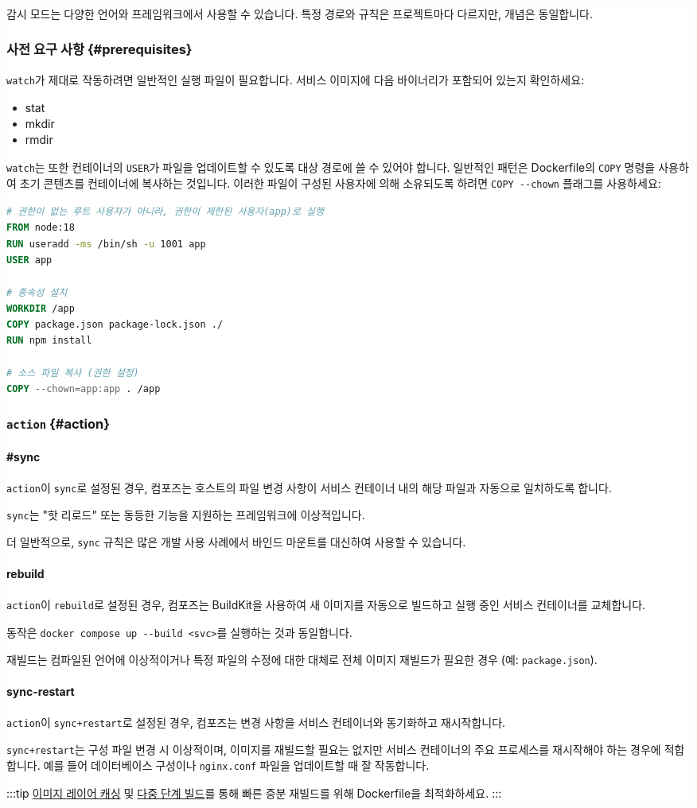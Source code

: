 감시 모드는 다양한 언어와 프레임워크에서 사용할 수 있습니다.
특정 경로와 규칙은 프로젝트마다 다르지만, 개념은 동일합니다.

### 사전 요구 사항 {#prerequisites}

`watch`가 제대로 작동하려면 일반적인 실행 파일이 필요합니다. 서비스 이미지에 다음 바이너리가 포함되어 있는지 확인하세요:

- stat
- mkdir
- rmdir

`watch`는 또한 컨테이너의 `USER`가 파일을 업데이트할 수 있도록 대상 경로에 쓸 수 있어야 합니다. 일반적인 패턴은 Dockerfile의 `COPY` 명령을 사용하여 초기 콘텐츠를 컨테이너에 복사하는 것입니다. 이러한 파일이 구성된 사용자에 의해 소유되도록 하려면 `COPY --chown` 플래그를 사용하세요:

```dockerfile
# 권한이 없는 루트 사용자가 아니라, 권한이 제한된 사용자(app)로 실행
FROM node:18
RUN useradd -ms /bin/sh -u 1001 app
USER app

# 종속성 설치
WORKDIR /app
COPY package.json package-lock.json ./
RUN npm install

# 소스 파일 복사 (권한 설정)
COPY --chown=app:app . /app
```

### `action` {#action}

#### #sync

`action`이 `sync`로 설정된 경우, 컴포즈는 호스트의 파일 변경 사항이 서비스 컨테이너 내의 해당 파일과 자동으로 일치하도록 합니다.

`sync`는 "핫 리로드" 또는 동등한 기능을 지원하는 프레임워크에 이상적입니다.

더 일반적으로, `sync` 규칙은 많은 개발 사용 사례에서 바인드 마운트를 대신하여 사용할 수 있습니다.

#### rebuild

`action`이 `rebuild`로 설정된 경우, 컴포즈는 BuildKit을 사용하여 새 이미지를 자동으로 빌드하고 실행 중인 서비스 컨테이너를 교체합니다.

동작은 `docker compose up --build <svc>`를 실행하는 것과 동일합니다.

재빌드는 컴파일된 언어에 이상적이거나 특정 파일의 수정에 대한 대체로 전체 이미지 재빌드가 필요한 경우 (예: `package.json`).

#### sync-restart

`action`이 `sync+restart`로 설정된 경우, 컴포즈는 변경 사항을 서비스 컨테이너와 동기화하고 재시작합니다.

`sync+restart`는 구성 파일 변경 시 이상적이며, 이미지를 재빌드할 필요는 없지만 서비스 컨테이너의 주요 프로세스를 재시작해야 하는 경우에 적합합니다.
예를 들어 데이터베이스 구성이나 `nginx.conf` 파일을 업데이트할 때 잘 작동합니다.

:::tip
[이미지 레이어 캐싱](/build/cache) 및 [다중 단계 빌드](/build/building/multi-stage/)를 통해
빠른 증분 재빌드를 위해 Dockerfile을 최적화하세요.
:::
